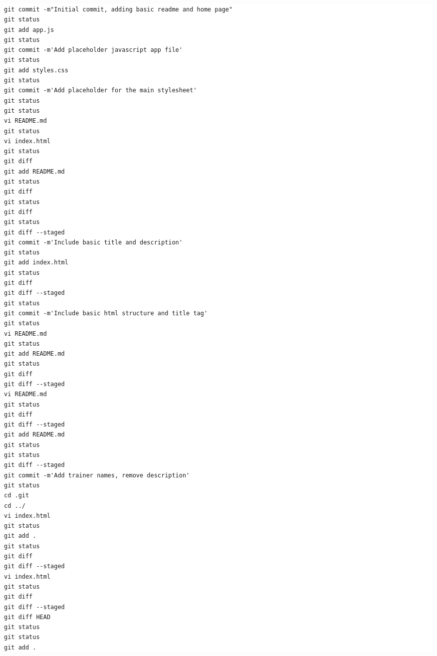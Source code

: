     git commit -m"Initial commit, adding basic readme and home page"
    git status
    git add app.js
    git status
    git commit -m'Add placeholder javascript app file'
    git status
    git add styles.css
    git status
    git commit -m'Add placeholder for the main stylesheet'
    git status
    git status
    vi README.md
    git status
    vi index.html
    git status
    git diff
    git add README.md
    git status
    git diff
    git status
    git diff
    git status
    git diff --staged
    git commit -m'Include basic title and description'
    git status
    git add index.html
    git status
    git diff
    git diff --staged
    git status
    git commit -m'Include basic html structure and title tag'
    git status
    vi README.md
    git status
    git add README.md
    git status
    git diff
    git diff --staged
    vi README.md
    git status
    git diff
    git diff --staged
    git add README.md
    git status
    git status
    git diff --staged
    git commit -m'Add trainer names, remove description'
    git status
    cd .git
    cd ../
    vi index.html
    git status
    git add .
    git status
    git diff
    git diff --staged
    vi index.html
    git status
    git diff
    git diff --staged
    git diff HEAD
    git status
    git status 
    git add .